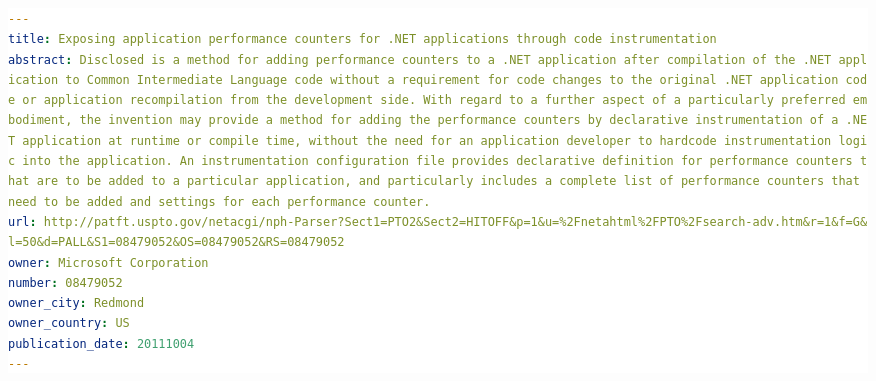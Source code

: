 ```yaml
---
title: Exposing application performance counters for .NET applications through code instrumentation
abstract: Disclosed is a method for adding performance counters to a .NET application after compilation of the .NET application to Common Intermediate Language code without a requirement for code changes to the original .NET application code or application recompilation from the development side. With regard to a further aspect of a particularly preferred embodiment, the invention may provide a method for adding the performance counters by declarative instrumentation of a .NET application at runtime or compile time, without the need for an application developer to hardcode instrumentation logic into the application. An instrumentation configuration file provides declarative definition for performance counters that are to be added to a particular application, and particularly includes a complete list of performance counters that need to be added and settings for each performance counter.
url: http://patft.uspto.gov/netacgi/nph-Parser?Sect1=PTO2&Sect2=HITOFF&p=1&u=%2Fnetahtml%2FPTO%2Fsearch-adv.htm&r=1&f=G&l=50&d=PALL&S1=08479052&OS=08479052&RS=08479052
owner: Microsoft Corporation
number: 08479052
owner_city: Redmond
owner_country: US
publication_date: 20111004
---
```

